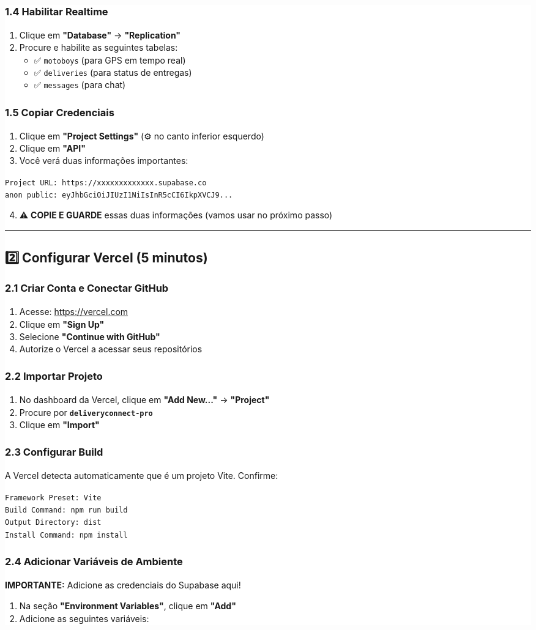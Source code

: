 ### 1.4 Habilitar Realtime

1. Clique em **"Database"** → **"Replication"**
2. Procure e habilite as seguintes tabelas:
   - ✅ `motoboys` (para GPS em tempo real)
   - ✅ `deliveries` (para status de entregas)
   - ✅ `messages` (para chat)

### 1.5 Copiar Credenciais

1. Clique em **"Project Settings"** (⚙️ no canto inferior esquerdo)
2. Clique em **"API"**
3. Você verá duas informações importantes:

```
Project URL: https://xxxxxxxxxxxxx.supabase.co
anon public: eyJhbGciOiJIUzI1NiIsInR5cCI6IkpXVCJ9...
```

4. ⚠️ **COPIE E GUARDE** essas duas informações (vamos usar no próximo passo)

---

## 2️⃣ Configurar Vercel (5 minutos)

### 2.1 Criar Conta e Conectar GitHub

1. Acesse: https://vercel.com
2. Clique em **"Sign Up"**
3. Selecione **"Continue with GitHub"**
4. Autorize o Vercel a acessar seus repositórios

### 2.2 Importar Projeto

1. No dashboard da Vercel, clique em **"Add New..."** → **"Project"**
2. Procure por **`deliveryconnect-pro`**
3. Clique em **"Import"**

### 2.3 Configurar Build

A Vercel detecta automaticamente que é um projeto Vite. Confirme:

```
Framework Preset: Vite
Build Command: npm run build
Output Directory: dist
Install Command: npm install
```

### 2.4 Adicionar Variáveis de Ambiente

**IMPORTANTE:** Adicione as credenciais do Supabase aqui!

1. Na seção **"Environment Variables"**, clique em **"Add"**
2. Adicione as seguintes variáveis:
